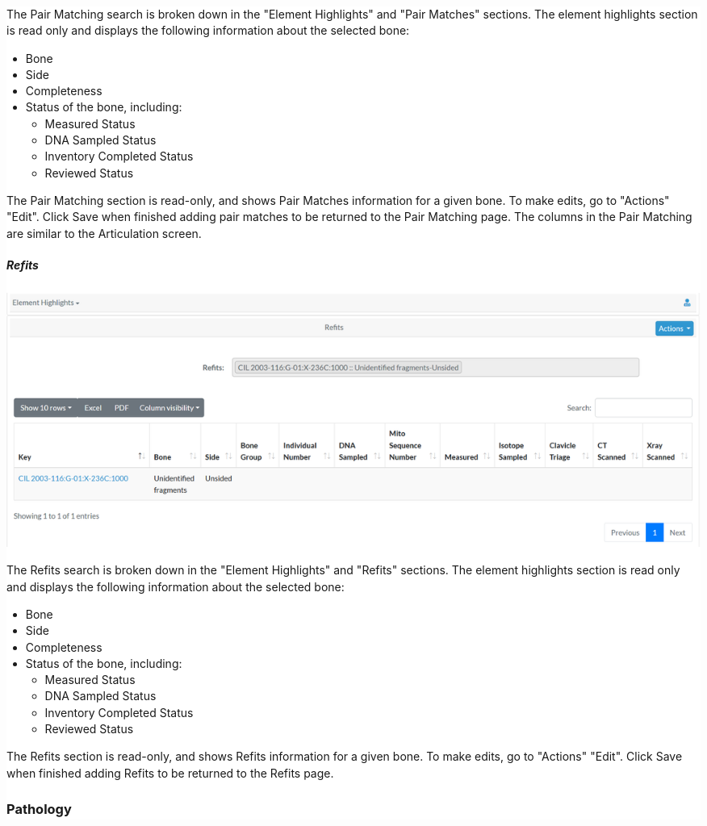 The Pair Matching search is broken down in the "Element Highlights" and "Pair Matches" sections. The element highlights section is read only and displays the following information about the selected bone:

- Bone
- Side
- Completeness
- Status of the bone, including:
   - Measured Status
   - DNA Sampled Status
   - Inventory Completed Status
   - Reviewed Status
  
The Pair Matching section is read-only, and shows Pair Matches information for a given bone. To make edits, go to "Actions" "Edit". Click Save when finished adding pair matches to be returned to the Pair Matching page.
The columns in the Pair Matching are similar to the Articulation screen.

##### Refits
![SE Refits](../images/skeletalElements/refits.png)

The Refits search is broken down in the "Element Highlights" and "Refits" sections. The element highlights section is read only and displays the following information about the selected bone:

- Bone
- Side
- Completeness
- Status of the bone, including:
   - Measured Status
   - DNA Sampled Status
   - Inventory Completed Status
   - Reviewed Status
  
The Refits section is read-only, and shows Refits information for a given bone. To make edits, go to "Actions" "Edit". Click Save when finished adding Refits to be returned to the Refits page.
### Pathology   
